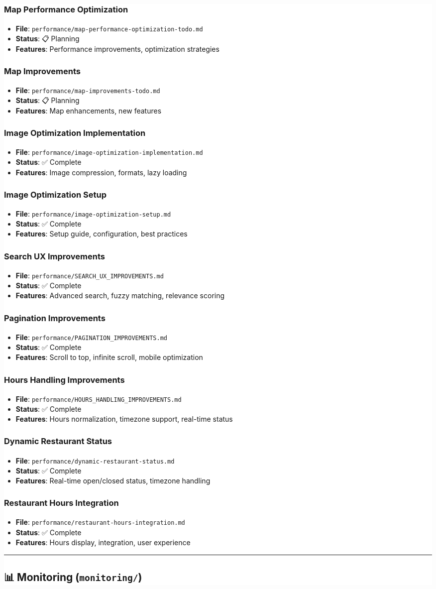 ### **Map Performance Optimization**
- **File**: `performance/map-performance-optimization-todo.md`
- **Status**: 📋 Planning
- **Features**: Performance improvements, optimization strategies

### **Map Improvements**
- **File**: `performance/map-improvements-todo.md`
- **Status**: 📋 Planning
- **Features**: Map enhancements, new features

### **Image Optimization Implementation**
- **File**: `performance/image-optimization-implementation.md`
- **Status**: ✅ Complete
- **Features**: Image compression, formats, lazy loading

### **Image Optimization Setup**
- **File**: `performance/image-optimization-setup.md`
- **Status**: ✅ Complete
- **Features**: Setup guide, configuration, best practices

### **Search UX Improvements**
- **File**: `performance/SEARCH_UX_IMPROVEMENTS.md`
- **Status**: ✅ Complete
- **Features**: Advanced search, fuzzy matching, relevance scoring

### **Pagination Improvements**
- **File**: `performance/PAGINATION_IMPROVEMENTS.md`
- **Status**: ✅ Complete
- **Features**: Scroll to top, infinite scroll, mobile optimization

### **Hours Handling Improvements**
- **File**: `performance/HOURS_HANDLING_IMPROVEMENTS.md`
- **Status**: ✅ Complete
- **Features**: Hours normalization, timezone support, real-time status

### **Dynamic Restaurant Status**
- **File**: `performance/dynamic-restaurant-status.md`
- **Status**: ✅ Complete
- **Features**: Real-time open/closed status, timezone handling

### **Restaurant Hours Integration**
- **File**: `performance/restaurant-hours-integration.md`
- **Status**: ✅ Complete
- **Features**: Hours display, integration, user experience

---

## 📊 **Monitoring** (`monitoring/`)
